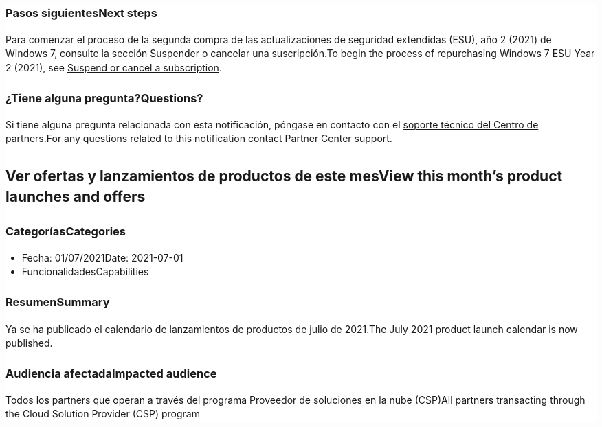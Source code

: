 ### <a name="next-steps"></a><span data-ttu-id="0517e-285">Pasos siguientes</span><span class="sxs-lookup"><span data-stu-id="0517e-285">Next steps</span></span>

<span data-ttu-id="0517e-286">Para comenzar el proceso de la segunda compra de las actualizaciones de seguridad extendidas (ESU), año 2 (2021) de Windows 7, consulte la sección [Suspender o cancelar una suscripción](../create-a-new-subscription.md#suspend-or-cancel-a-subscription).</span><span class="sxs-lookup"><span data-stu-id="0517e-286">To begin the process of repurchasing Windows 7 ESU Year 2 (2021), see [Suspend or cancel a subscription](../create-a-new-subscription.md#suspend-or-cancel-a-subscription).</span></span>

### <a name="questions"></a><span data-ttu-id="0517e-287">¿Tiene alguna pregunta?</span><span class="sxs-lookup"><span data-stu-id="0517e-287">Questions?</span></span>

<span data-ttu-id="0517e-288">Si tiene alguna pregunta relacionada con esta notificación, póngase en contacto con el [soporte técnico del Centro de partners](https://partner.microsoft.com/support/?stage=1).</span><span class="sxs-lookup"><span data-stu-id="0517e-288">For any questions related to this notification contact [Partner Center support](https://partner.microsoft.com/support/?stage=1).</span></span>


## <a name="view-this-months-product-launches-and-offers"></a><a name="2"></a><span data-ttu-id="0517e-289">Ver ofertas y lanzamientos de productos de este mes</span><span class="sxs-lookup"><span data-stu-id="0517e-289">View this month’s product launches and offers</span></span>

### <a name="categories"></a><span data-ttu-id="0517e-290">Categorías</span><span class="sxs-lookup"><span data-stu-id="0517e-290">Categories</span></span>

- <span data-ttu-id="0517e-291">Fecha: 01/07/2021</span><span class="sxs-lookup"><span data-stu-id="0517e-291">Date: 2021-07-01</span></span>
- <span data-ttu-id="0517e-292">Funcionalidades</span><span class="sxs-lookup"><span data-stu-id="0517e-292">Capabilities</span></span>

### <a name="summary"></a><span data-ttu-id="0517e-293">Resumen</span><span class="sxs-lookup"><span data-stu-id="0517e-293">Summary</span></span>

<span data-ttu-id="0517e-294">Ya se ha publicado el calendario de lanzamientos de productos de julio de 2021.</span><span class="sxs-lookup"><span data-stu-id="0517e-294">The July 2021 product launch calendar is now published.</span></span>

### <a name="impacted-audience"></a><span data-ttu-id="0517e-295">Audiencia afectada</span><span class="sxs-lookup"><span data-stu-id="0517e-295">Impacted audience</span></span>

<span data-ttu-id="0517e-296">Todos los partners que operan a través del programa Proveedor de soluciones en la nube (CSP)</span><span class="sxs-lookup"><span data-stu-id="0517e-296">All partners transacting through the Cloud Solution Provider (CSP) program</span></span>
